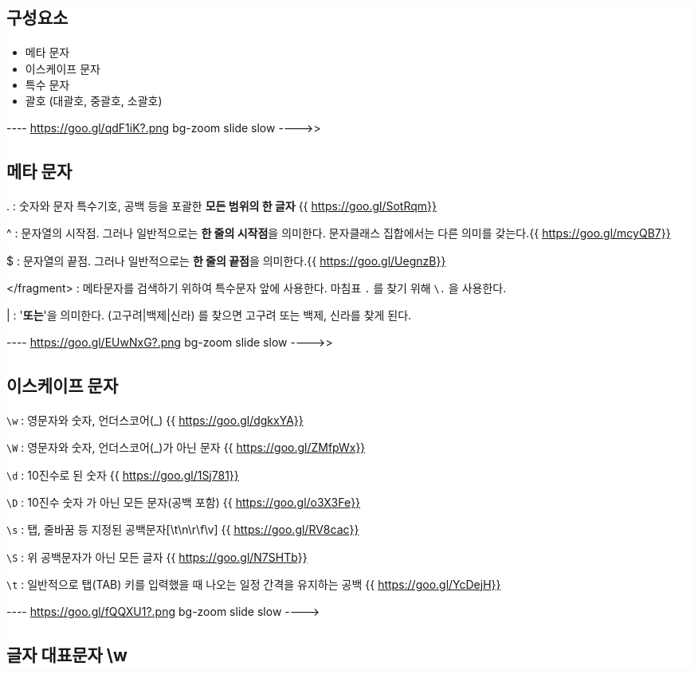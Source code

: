 ## 구성요소

- 메타 문자
- 이스케이프 문자
- 특수 문자
- 괄호 (대괄호, 중괄호, 소괄호)

---- https://goo.gl/qdF1iK?.png bg-zoom slide slow ---->>

## 메타 문자

<fragment highlight-current-red>.</fragment>
<fragment highlight> : 숫자와 문자 특수기호, 공백 등을 포괄한 **모든 범위의 한 글자** {{ https://goo.gl/SotRqm}}</fragment>

<fragment highlight-current-red>^</fragment>
<fragment> : 문자열의 시작점. 그러나 일반적으로는 **한 줄의 시작점**을 의미한다. 문자클래스 집합에서는 다른 의미를 갖는다.{{ https://goo.gl/mcyQB7}}</fragment>

<fragment highlight-current-red>$</fragment>
<fragment> : 문자열의 끝점. 그러나 일반적으로는 **한 줄의 끝점**을 의미한다.{{ https://goo.gl/UegnzB}}</fragment>

<fragment highlight-current-red>\</fragment>
<fragment> : 메타문자를 검색하기 위하여 특수문자 앞에 사용한다. 마침표 `.` 를 찾기 위해 `\.` 을 사용한다.</fragment>

<fragment highlight-current-red>|</fragment>
<fragment> : '**또는**'을 의미한다. (고구려|백제|신라) 를 찾으면 고구려 또는 백제, 신라를 찾게 된다.</fragment>

---- https://goo.gl/EUwNxG?.png bg-zoom slide slow ---->>

## 이스케이프 문자

<fragment highlight-current-red>`\w`</fragment>
<fragment highlight> : 영문자와 숫자, 언더스코어(_) {{ https://goo.gl/dgkxYA}}</fragment>

<fragment highlight-current-red>`\W`</fragment>
<fragment highlight> : 영문자와 숫자, 언더스코어(_)가 아닌 문자 {{ https://goo.gl/ZMfpWx}}</fragment>

<fragment highlight-current-red>`\d`</fragment>
<fragment highlight> : 10진수로 된 숫자 {{ https://goo.gl/1Sj781}}</fragment>

<fragment highlight-current-red>`\D`</fragment>
<fragment highlight> : 10진수 숫자 가 아닌 모든 문자(공백 포함) {{ https://goo.gl/o3X3Fe}}</fragment>

<fragment highlight-current-red>`\s`</fragment>
<fragment highlight> : 탭, 줄바꿈 등 지정된 공백문자[\t\n\r\f\v] {{ https://goo.gl/RV8cac}}</fragment>

<fragment highlight-current-red>`\S`</fragment>
<fragment highlight> : 위 공백문자가 아닌 모든 글자 {{ https://goo.gl/N7SHTb}}</fragment>

<fragment highlight-current-red>`\t`</fragment>
<fragment highlight> : 일반적으로 탭(TAB) 키를 입력했을 때 나오는 일정 간격을 유지하는 공백 {{ https://goo.gl/YcDejH}}</fragment>

---- https://goo.gl/fQQXU1?.png bg-zoom slide slow ---->

## 글자 대표문자 \w
